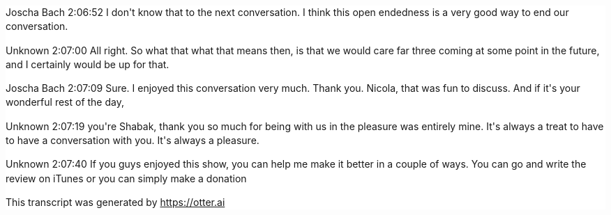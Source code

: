 Joscha Bach 2:06:52
I don't know that to the next conversation. I think this open endedness is a very good way to end our conversation.

Unknown 2:07:00
All right. So what that what that means then, is that we would care far three coming at some point in the future, and I certainly would be up for that.

Joscha Bach 2:07:09
Sure. I enjoyed this conversation very much. Thank you. Nicola, that was fun to discuss. And if it's your wonderful rest of the day,

Unknown 2:07:19
you're Shabak, thank you so much for being with us in the pleasure was entirely mine. It's always a treat to have to have a conversation with you. It's always a pleasure.

Unknown 2:07:40
If you guys enjoyed this show, you can help me make it better in a couple of ways. You can go and write the review on iTunes or you can simply make a donation

This transcript was generated by https://otter.ai